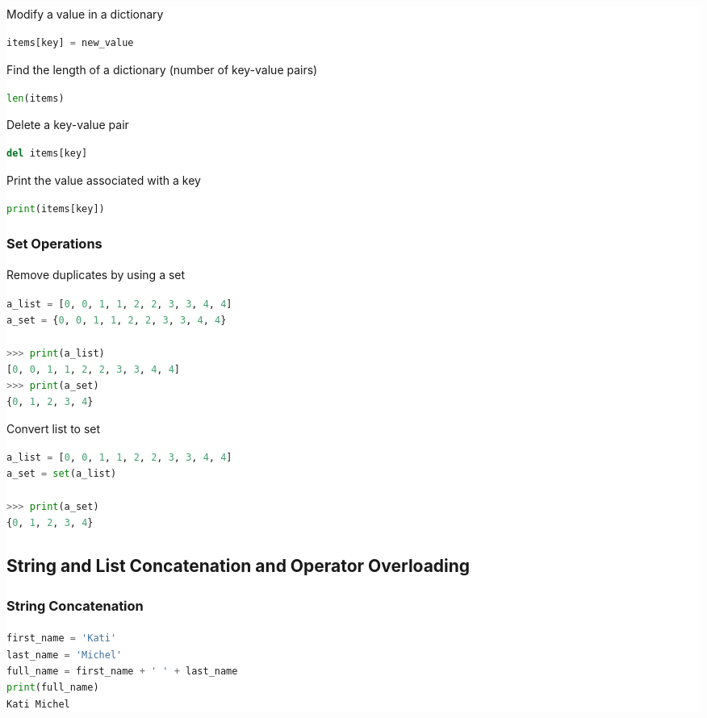 Modify a value in a dictionary

```python
items[key] = new_value
```

Find the length of a dictionary (number of key-value pairs)

```python
len(items)
```

Delete a key-value pair

```python
del items[key]
```

Print the value associated with a key

```python
print(items[key])
```

### Set Operations

Remove duplicates by using a set

```python
a_list = [0, 0, 1, 1, 2, 2, 3, 3, 4, 4]
a_set = {0, 0, 1, 1, 2, 2, 3, 3, 4, 4}

>>> print(a_list)
[0, 0, 1, 1, 2, 2, 3, 3, 4, 4]
>>> print(a_set)
{0, 1, 2, 3, 4}
```

Convert list to set

```python
a_list = [0, 0, 1, 1, 2, 2, 3, 3, 4, 4]
a_set = set(a_list)

>>> print(a_set)
{0, 1, 2, 3, 4}
```

## String and List Concatenation and Operator Overloading

### String Concatenation

```python
first_name = 'Kati'
last_name = 'Michel'
full_name = first_name + ' ' + last_name
print(full_name)
Kati Michel
```
